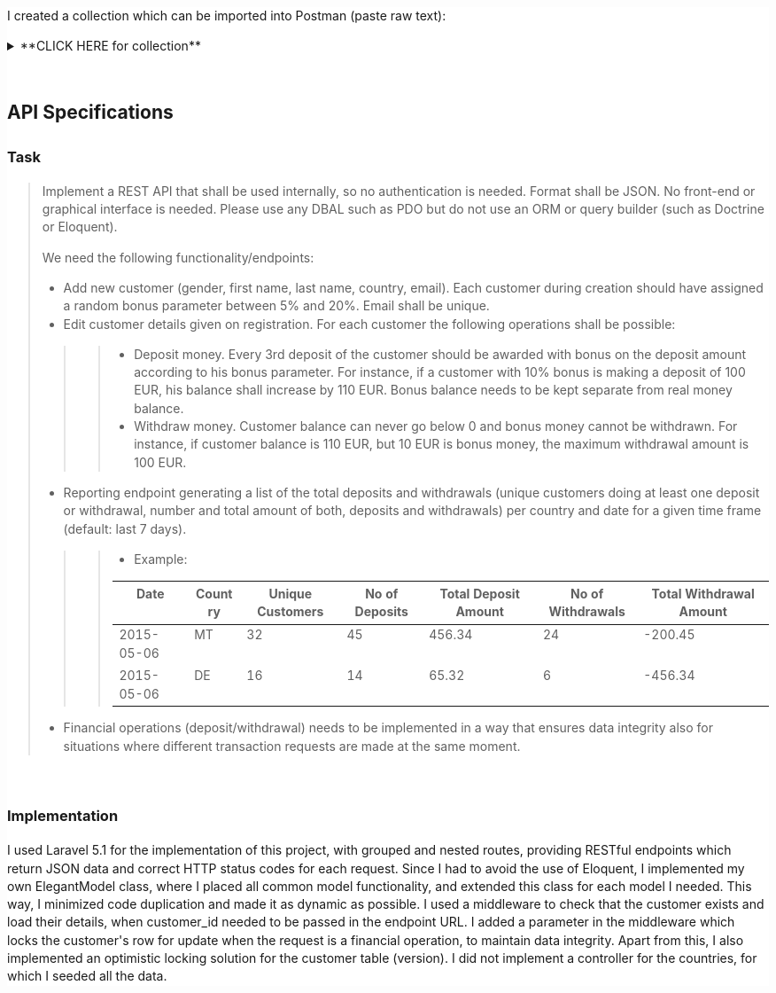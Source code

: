 I created a collection which can be imported into Postman (paste raw text):
<details><summary>**CLICK HERE for collection**</summary></details>

<br>

## API Specifications

### Task
>Implement a REST API that shall be used internally, so no authentication is needed. Format shall be JSON. No front-end or graphical interface is
needed. Please use any DBAL such as PDO but do not use an ORM or query builder (such as Doctrine or Eloquent).
>
>We need the following functionality/endpoints:
>
>* Add new customer (gender, first name, last name, country, email). Each customer during creation should have assigned a random bonus parameter between 5% and 20%. Email shall be unique.
>* Edit customer details given on registration. For each customer the following operations shall be possible:
>>>* Deposit money. Every 3rd deposit of the customer should be awarded with bonus on the deposit amount according to his bonus parameter. For instance, if a customer with 10% bonus is making a deposit of 100 EUR, his balance shall increase by 110 EUR. Bonus balance needs to be kept separate from real money balance.
>>>* Withdraw money. Customer balance can never go below 0 and bonus money cannot be withdrawn. For instance, if customer balance is
110 EUR, but 10 EUR is bonus money, the maximum withdrawal amount is 100 EUR.
>* Reporting endpoint generating a list of the total deposits and withdrawals (unique customers doing at least one deposit or withdrawal,
number and total amount of both, deposits and withdrawals) per country and date for a given time frame (default: last 7 days).
>>>* Example:
>>>
>>>
>>>| Date       	| Country 	| Unique Customers 	| No of Deposits 	| Total Deposit Amount 	| No of Withdrawals 	| Total Withdrawal Amount 	|
>>>|------------	|---------	|------------------	|----------------	|----------------------	|-------------------	|-------------------------	|
>>>| 2015-05-06 	| MT      	| 32               	| 45             	| 456.34               	| 24                	| -200.45                 	|
>>>| 2015-05-06 	| DE      	| 16               	| 14             	| 65.32                	| 6                 	| -456.34                 	|
>
>* Financial operations (deposit/withdrawal) needs to be implemented in a way that ensures data integrity also for situations where different transaction requests are made at the same moment.

<br>

### Implementation
I used Laravel 5.1 for the implementation of this project, with grouped and nested routes, providing RESTful endpoints which return JSON data and correct HTTP status codes for each request. Since I had to avoid the use of Eloquent, I implemented my own ElegantModel class, where I placed all common model functionality, and extended this class for each model I needed. This way, I minimized code duplication and made it as dynamic as possible. I used a middleware to check that the customer exists and load their details, when customer_id needed to be passed in the endpoint URL. I added a parameter in the middleware which locks the customer's row for update when the request is a financial operation, to maintain data integrity. Apart from this, I also implemented an optimistic locking solution for the customer table (version). I did not implement a controller for the countries, for which I seeded all the data.
